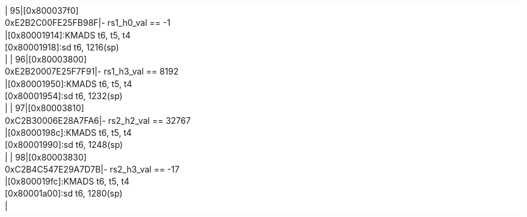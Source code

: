 |  95|[0x800037f0]<br>0xE2B2C00FE25FB98F|- rs1_h0_val == -1<br>                                                                                                                                                                                                                                                                                                                                                                                                                                                                                                                                                         |[0x80001914]:KMADS t6, t5, t4<br> [0x80001918]:sd t6, 1216(sp)<br>       |
|  96|[0x80003800]<br>0xE2B20007E25F7F91|- rs1_h3_val == 8192<br>                                                                                                                                                                                                                                                                                                                                                                                                                                                                                                                                                       |[0x80001950]:KMADS t6, t5, t4<br> [0x80001954]:sd t6, 1232(sp)<br>       |
|  97|[0x80003810]<br>0xC2B30006E28A7FA6|- rs2_h2_val == 32767<br>                                                                                                                                                                                                                                                                                                                                                                                                                                                                                                                                                      |[0x8000198c]:KMADS t6, t5, t4<br> [0x80001990]:sd t6, 1248(sp)<br>       |
|  98|[0x80003830]<br>0xC2B4C547E29A7D7B|- rs2_h3_val == -17<br>                                                                                                                                                                                                                                                                                                                                                                                                                                                                                                                                                        |[0x800019fc]:KMADS t6, t5, t4<br> [0x80001a00]:sd t6, 1280(sp)<br>       |
